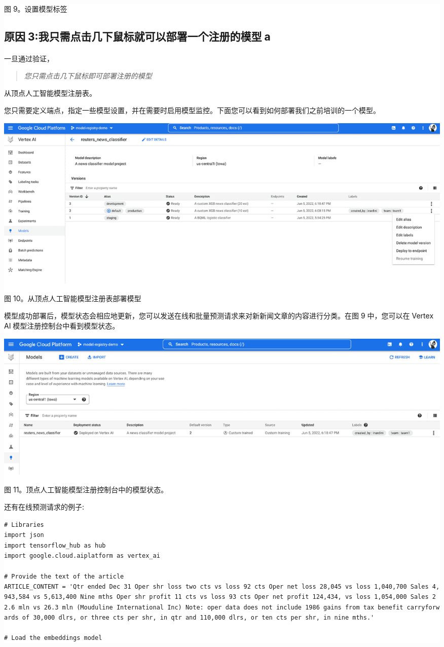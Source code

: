 图 9。设置模型标签

## 原因 3:我只需点击几下鼠标就可以部署一个注册的模型 a

一旦通过验证，

> *您只需点击几下鼠标即可部署注册的模型*

从顶点人工智能模型注册表。

您只需要定义端点，指定一些模型设置，并在需要时启用模型监控。下面您可以看到如何部署我们之前培训的一个模型。

![](img/f30f6ec993cf82efb2d9c85c099a0136.png)

图 10。从顶点人工智能模型注册表部署模型

模型成功部署后，模型状态会相应地更新，您可以发送在线和批量预测请求来对新新闻文章的内容进行分类。在图 9 中，您可以在 Vertex AI 模型注册控制台中看到模型状态。

![](img/c0e50da285fed37e540014e3914fcbdc.png)

图 11。顶点人工智能模型注册控制台中的模型状态。

还有在线预测请求的例子:

```
# Libraries
import json
import tensorflow_hub as hub
import google.cloud.aiplatform as vertex_ai

# Provide the text of the article
ARTICLE_CONTENT = 'Qtr ended Dec 31 Oper shr loss two cts vs loss 92 cts Oper net loss 28,045 vs loss 1,040,700 Sales 4,943,584 vs 5,613,400 Nine mths Oper shr profit 11 cts vs loss 93 cts Oper net profit 124,434, vs loss 1,054,000 Sales 22.6 mln vs 26.3 mln (Mouduline International Inc) Note: oper data does not include 1986 gains from tax benefit carryforwards of 30,000 dlrs, or three cts per shr, in qtr and 110,000 dlrs, or ten cts per shr, in nine mths.' 

# Load the embeddings model
```
